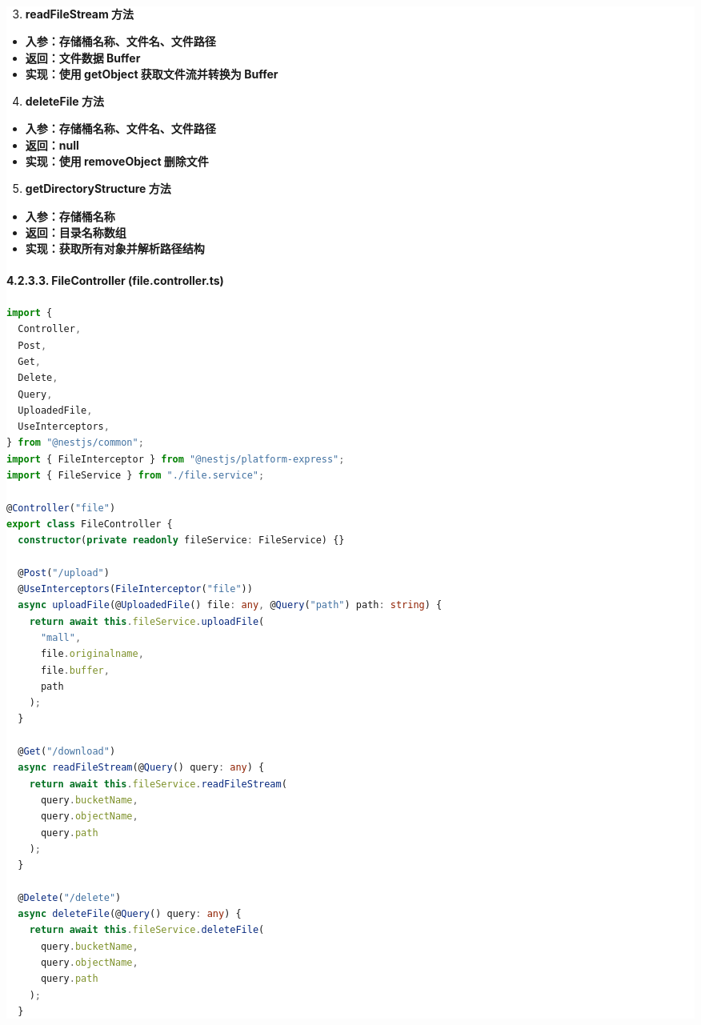 3. **readFileStream 方法**

- **入参：存储桶名称、文件名、文件路径**
- **返回：文件数据 Buffer**
- **实现：使用 getObject 获取文件流并转换为 Buffer**

4. **deleteFile 方法**

- **入参：存储桶名称、文件名、文件路径**
- **返回：null**
- **实现：使用 removeObject 删除文件**

5. **getDirectoryStructure 方法**

- **入参：存储桶名称**
- **返回：目录名称数组**
- **实现：获取所有对象并解析路径结构**

#### 4.2.3.3. **FileController (file.controller.ts)**

```typescript
import {
  Controller,
  Post,
  Get,
  Delete,
  Query,
  UploadedFile,
  UseInterceptors,
} from "@nestjs/common";
import { FileInterceptor } from "@nestjs/platform-express";
import { FileService } from "./file.service";

@Controller("file")
export class FileController {
  constructor(private readonly fileService: FileService) {}

  @Post("/upload")
  @UseInterceptors(FileInterceptor("file"))
  async uploadFile(@UploadedFile() file: any, @Query("path") path: string) {
    return await this.fileService.uploadFile(
      "mall",
      file.originalname,
      file.buffer,
      path
    );
  }

  @Get("/download")
  async readFileStream(@Query() query: any) {
    return await this.fileService.readFileStream(
      query.bucketName,
      query.objectName,
      query.path
    );
  }

  @Delete("/delete")
  async deleteFile(@Query() query: any) {
    return await this.fileService.deleteFile(
      query.bucketName,
      query.objectName,
      query.path
    );
  }

```